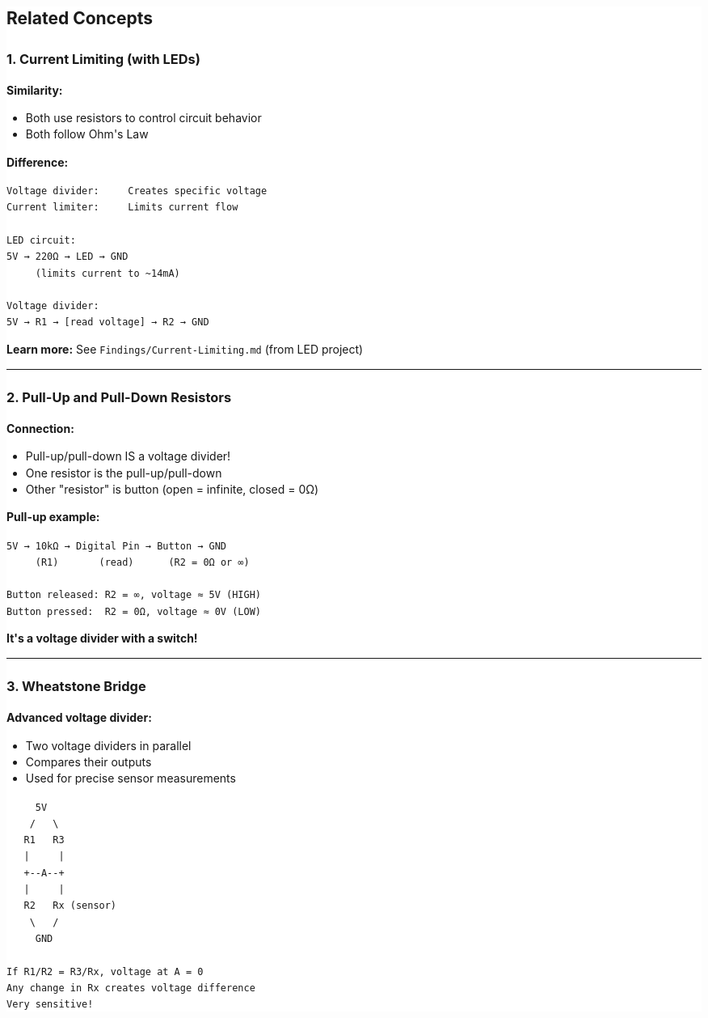
## Related Concepts

### 1. Current Limiting (with LEDs)

**Similarity:**
- Both use resistors to control circuit behavior
- Both follow Ohm's Law

**Difference:**
```
Voltage divider:     Creates specific voltage
Current limiter:     Limits current flow

LED circuit:
5V → 220Ω → LED → GND
     (limits current to ~14mA)

Voltage divider:
5V → R1 → [read voltage] → R2 → GND
```

**Learn more:** See `Findings/Current-Limiting.md` (from LED project)

---

### 2. Pull-Up and Pull-Down Resistors

**Connection:**
- Pull-up/pull-down IS a voltage divider!
- One resistor is the pull-up/pull-down
- Other "resistor" is button (open = infinite, closed = 0Ω)

**Pull-up example:**
```
5V → 10kΩ → Digital Pin → Button → GND
     (R1)       (read)      (R2 = 0Ω or ∞)

Button released: R2 = ∞, voltage ≈ 5V (HIGH)
Button pressed:  R2 = 0Ω, voltage ≈ 0V (LOW)
```

**It's a voltage divider with a switch!**

---

### 3. Wheatstone Bridge

**Advanced voltage divider:**
- Two voltage dividers in parallel
- Compares their outputs
- Used for precise sensor measurements

```
     5V
    /   \
   R1   R3
   |     |
   +--A--+
   |     |
   R2   Rx (sensor)
    \   /
     GND

If R1/R2 = R3/Rx, voltage at A = 0
Any change in Rx creates voltage difference
Very sensitive!
```